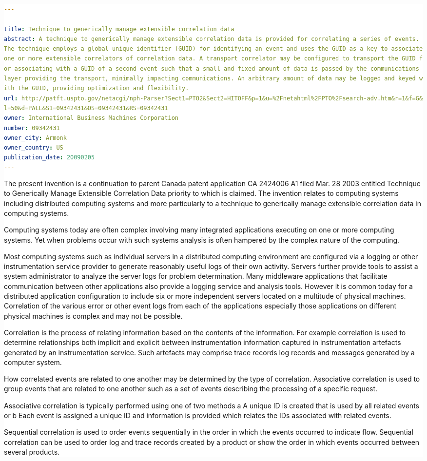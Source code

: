 ```yaml
---

title: Technique to generically manage extensible correlation data
abstract: A technique to generically manage extensible correlation data is provided for correlating a series of events. The technique employs a global unique identifier (GUID) for identifying an event and uses the GUID as a key to associate one or more extensible correlators of correlation data. A transport correlator may be configured to transport the GUID for associating with a GUID of a second event such that a small and fixed amount of data is passed by the communications layer providing the transport, minimally impacting communications. An arbitrary amount of data may be logged and keyed with the GUID, providing optimization and flexibility.
url: http://patft.uspto.gov/netacgi/nph-Parser?Sect1=PTO2&Sect2=HITOFF&p=1&u=%2Fnetahtml%2FPTO%2Fsearch-adv.htm&r=1&f=G&l=50&d=PALL&S1=09342431&OS=09342431&RS=09342431
owner: International Business Machines Corporation
number: 09342431
owner_city: Armonk
owner_country: US
publication_date: 20090205
---
```

The present invention is a continuation to parent Canada patent application CA 2424006 A1 filed Mar. 28 2003 entitled Technique to Generically Manage Extensible Correlation Data priority to which is claimed. The invention relates to computing systems including distributed computing systems and more particularly to a technique to generically manage extensible correlation data in computing systems.

Computing systems today are often complex involving many integrated applications executing on one or more computing systems. Yet when problems occur with such systems analysis is often hampered by the complex nature of the computing.

Most computing systems such as individual servers in a distributed computing environment are configured via a logging or other instrumentation service provider to generate reasonably useful logs of their own activity. Servers further provide tools to assist a system administrator to analyze the server logs for problem determination. Many middleware applications that facilitate communication between other applications also provide a logging service and analysis tools. However it is common today for a distributed application configuration to include six or more independent servers located on a multitude of physical machines. Correlation of the various error or other event logs from each of the applications especially those applications on different physical machines is complex and may not be possible.

Correlation is the process of relating information based on the contents of the information. For example correlation is used to determine relationships both implicit and explicit between instrumentation information captured in instrumentation artefacts generated by an instrumentation service. Such artefacts may comprise trace records log records and messages generated by a computer system.

How correlated events are related to one another may be determined by the type of correlation. Associative correlation is used to group events that are related to one another such as a set of events describing the processing of a specific request.

Associative correlation is typically performed using one of two methods a A unique ID is created that is used by all related events or b Each event is assigned a unique ID and information is provided which relates the IDs associated with related events.

Sequential correlation is used to order events sequentially in the order in which the events occurred to indicate flow. Sequential correlation can be used to order log and trace records created by a product or show the order in which events occurred between several products.
